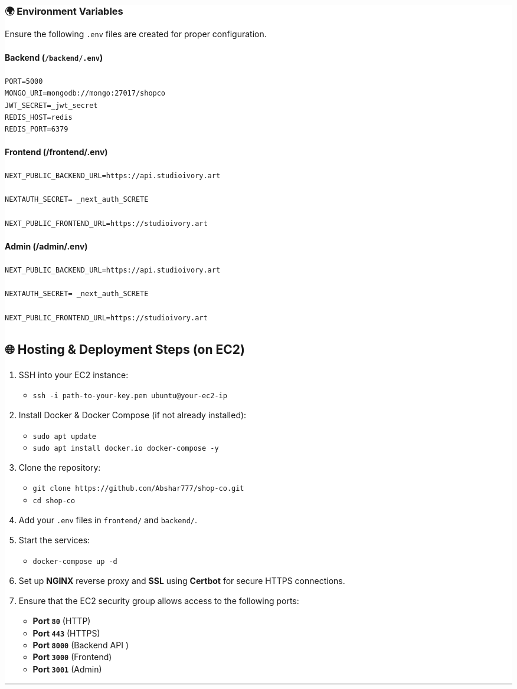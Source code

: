### 🌍 Environment Variables

Ensure the following `.env` files are created for proper configuration.

#### Backend (`/backend/.env`)

```env
PORT=5000
MONGO_URI=mongodb://mongo:27017/shopco
JWT_SECRET=_jwt_secret
REDIS_HOST=redis
REDIS_PORT=6379
```
#### Frontend (/frontend/.env)

```env
NEXT_PUBLIC_BACKEND_URL=https://api.studioivory.art

NEXTAUTH_SECRET= _next_auth_SCRETE

NEXT_PUBLIC_FRONTEND_URL=https://studioivory.art
```


#### Admin (/admin/.env)

```env
NEXT_PUBLIC_BACKEND_URL=https://api.studioivory.art

NEXTAUTH_SECRET= _next_auth_SCRETE

NEXT_PUBLIC_FRONTEND_URL=https://studioivory.art
```

## 🌐 Hosting & Deployment Steps (on EC2)

1. SSH into your EC2 instance:
   - `ssh -i path-to-your-key.pem ubuntu@your-ec2-ip`

2. Install Docker & Docker Compose (if not already installed):
   - `sudo apt update`
   - `sudo apt install docker.io docker-compose -y`

3. Clone the repository:
   - `git clone https://github.com/Abshar777/shop-co.git`
   - `cd shop-co`

4. Add your `.env` files in `frontend/` and `backend/`.

5. Start the services:
   - `docker-compose up -d`

6. Set up **NGINX** reverse proxy and **SSL** using **Certbot** for secure HTTPS connections.

7. Ensure that the EC2 security group allows access to the following ports:
   - **Port `80`** (HTTP)
   - **Port `443`** (HTTPS)
   - **Port `8000`** (Backend API )
   - **Port `3000`** (Frontend)
   -  **Port `3001`** (Admin)

---